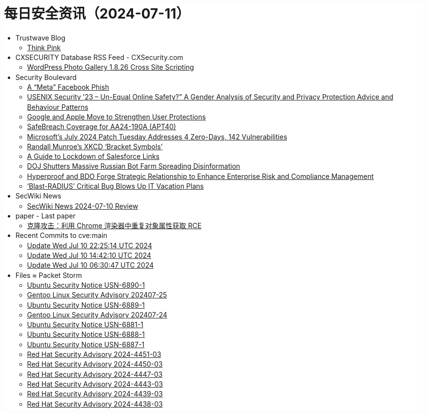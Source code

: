 # 每日安全资讯（2024-07-11）

- Trustwave Blog
  - [Think Pink](https://www.trustwave.com/en-us/resources/blogs/trustwave-blog/think-pink/)
- CXSECURITY Database RSS Feed - CXSecurity.com
  - [WordPress Photo Gallery 1.8.26 Cross Site Scripting](https://cxsecurity.com/issue/WLB-2024070025)
- Security Boulevard
  - [A “Meta” Facebook Phish](https://securityboulevard.com/2024/07/a-meta-facebook-phish/)
  - [USENIX Security ’23 – Un-Equal Online Safety?” A Gender Analysis of Security and Privacy Protection Advice and Behaviour Patterns](https://securityboulevard.com/2024/07/usenix-security-23-un-equal-online-safety-a-gender-analysis-of-security-and-privacy-protection-advice-and-behaviour-patterns/)
  - [Google and Apple Move to Strengthen User Protections](https://securityboulevard.com/2024/07/google-and-apple-move-to-strengthen-user-protections/)
  - [SafeBreach Coverage for AA24-190A (APT40)](https://securityboulevard.com/2024/07/safebreach-coverage-for-aa24-190a-apt40/)
  - [Microsoft’s July 2024 Patch Tuesday Addresses 4 Zero-Days, 142 Vulnerabilities](https://securityboulevard.com/2024/07/microsofts-july-2024-patch-tuesday-addresses-4-zero-days-142-vulnerabilities/)
  - [Randall Munroe’s XKCD ‘Bracket Symbols’](https://securityboulevard.com/2024/07/randall-munroes-xkcd-bracket-symbols/)
  - [A Guide to Lockdown of Salesforce Links](https://securityboulevard.com/2024/07/a-guide-to-lockdown-of-salesforce-links/)
  - [DOJ Shutters Massive Russian Bot Farm Spreading Disinformation](https://securityboulevard.com/2024/07/doj-shutters-massive-russian-bot-farm-spreading-disinformation/)
  - [Hyperproof and BDO Forge Strategic Relationship to Enhance Enterprise Risk and Compliance Management](https://securityboulevard.com/2024/07/hyperproof-and-bdo-forge-strategic-relationship-to-enhance-enterprise-risk-and-compliance-management/)
  - [‘Blast-RADIUS’ Critical Bug Blows Up IT Vacation Plans](https://securityboulevard.com/2024/07/blast-radius-mitm-md5-richixbw/)
- SecWiki News
  - [SecWiki News 2024-07-10 Review](http://www.sec-wiki.com/?2024-07-10)
- paper - Last paper
  - [克隆攻击：利用 Chrome 渲染器中重复对象属性获取 RCE](https://paper.seebug.org/3194/)
- Recent Commits to cve:main
  - [Update Wed Jul 10 22:25:14 UTC 2024](https://github.com/trickest/cve/commit/a89ae370817aaa3a7b5c1e476a200cc86007ce36)
  - [Update Wed Jul 10 14:42:10 UTC 2024](https://github.com/trickest/cve/commit/7a775573938b18741e050b1bed63cde53de823ab)
  - [Update Wed Jul 10 06:30:47 UTC 2024](https://github.com/trickest/cve/commit/5add8d4d1f7829324b884486b2a5b04f5130bfb8)
- Files ≈ Packet Storm
  - [Ubuntu Security Notice USN-6890-1](https://packetstormsecurity.com/files/179483/USN-6890-1.txt)
  - [Gentoo Linux Security Advisory 202407-25](https://packetstormsecurity.com/files/179482/glsa-202407-25.txt)
  - [Ubuntu Security Notice USN-6889-1](https://packetstormsecurity.com/files/179481/USN-6889-1.txt)
  - [Gentoo Linux Security Advisory 202407-24](https://packetstormsecurity.com/files/179480/glsa-202407-24.txt)
  - [Ubuntu Security Notice USN-6881-1](https://packetstormsecurity.com/files/179479/USN-6881-1.txt)
  - [Ubuntu Security Notice USN-6888-1](https://packetstormsecurity.com/files/179478/USN-6888-1.txt)
  - [Ubuntu Security Notice USN-6887-1](https://packetstormsecurity.com/files/179477/USN-6887-1.txt)
  - [Red Hat Security Advisory 2024-4451-03](https://packetstormsecurity.com/files/179476/RHSA-2024-4451-03.txt)
  - [Red Hat Security Advisory 2024-4450-03](https://packetstormsecurity.com/files/179475/RHSA-2024-4450-03.txt)
  - [Red Hat Security Advisory 2024-4447-03](https://packetstormsecurity.com/files/179474/RHSA-2024-4447-03.txt)
  - [Red Hat Security Advisory 2024-4443-03](https://packetstormsecurity.com/files/179473/RHSA-2024-4443-03.txt)
  - [Red Hat Security Advisory 2024-4439-03](https://packetstormsecurity.com/files/179472/RHSA-2024-4439-03.txt)
  - [Red Hat Security Advisory 2024-4438-03](https://packetstormsecurity.com/files/179471/RHSA-2024-4438-03.txt)